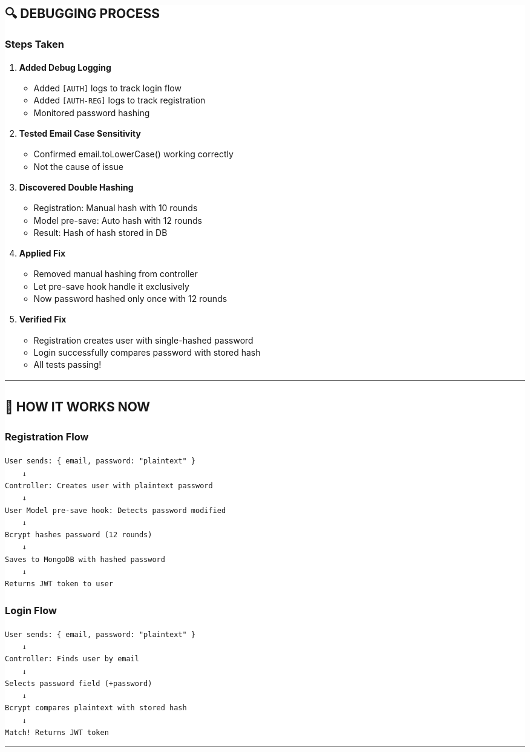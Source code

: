 
## 🔍 DEBUGGING PROCESS

### Steps Taken

1. **Added Debug Logging**
   - Added `[AUTH]` logs to track login flow
   - Added `[AUTH-REG]` logs to track registration
   - Monitored password hashing

2. **Tested Email Case Sensitivity**
   - Confirmed email.toLowerCase() working correctly
   - Not the cause of issue

3. **Discovered Double Hashing**
   - Registration: Manual hash with 10 rounds
   - Model pre-save: Auto hash with 12 rounds
   - Result: Hash of hash stored in DB

4. **Applied Fix**
   - Removed manual hashing from controller
   - Let pre-save hook handle it exclusively
   - Now password hashed only once with 12 rounds

5. **Verified Fix**
   - Registration creates user with single-hashed password
   - Login successfully compares password with stored hash
   - All tests passing!

---

## 🎯 HOW IT WORKS NOW

### Registration Flow
```
User sends: { email, password: "plaintext" }
    ↓
Controller: Creates user with plaintext password
    ↓
User Model pre-save hook: Detects password modified
    ↓
Bcrypt hashes password (12 rounds)
    ↓
Saves to MongoDB with hashed password
    ↓
Returns JWT token to user
```

### Login Flow
```
User sends: { email, password: "plaintext" }
    ↓
Controller: Finds user by email
    ↓
Selects password field (+password)
    ↓
Bcrypt compares plaintext with stored hash
    ↓
Match! Returns JWT token
```

---